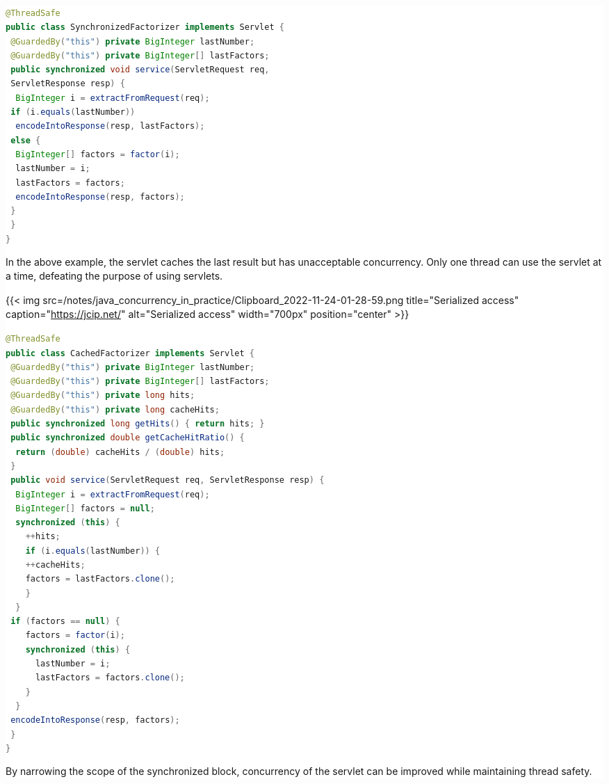 
```java
@ThreadSafe
public class SynchronizedFactorizer implements Servlet {
 @GuardedBy("this") private BigInteger lastNumber;
 @GuardedBy("this") private BigInteger[] lastFactors;
 public synchronized void service(ServletRequest req,
 ServletResponse resp) {
  BigInteger i = extractFromRequest(req);
 if (i.equals(lastNumber))
  encodeIntoResponse(resp, lastFactors);
 else {
  BigInteger[] factors = factor(i);
  lastNumber = i;
  lastFactors = factors;
  encodeIntoResponse(resp, factors);
 }
 }
}
```
In the above example, the servlet caches the last result but has unacceptable concurrency. Only one thread can use the servlet at a time, defeating the purpose of using servlets.

{{< img src=/notes/java_concurrency_in_practice/Clipboard_2022-11-24-01-28-59.png title="Serialized access" caption="https://jcip.net/" alt="Serialized access" width="700px" position="center" >}}

```java
@ThreadSafe
public class CachedFactorizer implements Servlet {
 @GuardedBy("this") private BigInteger lastNumber;
 @GuardedBy("this") private BigInteger[] lastFactors;
 @GuardedBy("this") private long hits;
 @GuardedBy("this") private long cacheHits;
 public synchronized long getHits() { return hits; }
 public synchronized double getCacheHitRatio() {
  return (double) cacheHits / (double) hits;
 }
 public void service(ServletRequest req, ServletResponse resp) {
  BigInteger i = extractFromRequest(req);
  BigInteger[] factors = null;
  synchronized (this) {
    ++hits;
    if (i.equals(lastNumber)) {
    ++cacheHits;
    factors = lastFactors.clone();
    }
  }
 if (factors == null) {
    factors = factor(i);
    synchronized (this) {
      lastNumber = i;
      lastFactors = factors.clone();
    }
  }
 encodeIntoResponse(resp, factors);
 }
}
```
By narrowing the scope of the synchronized block, concurrency of the servlet can be improved while maintaining thread safety.
